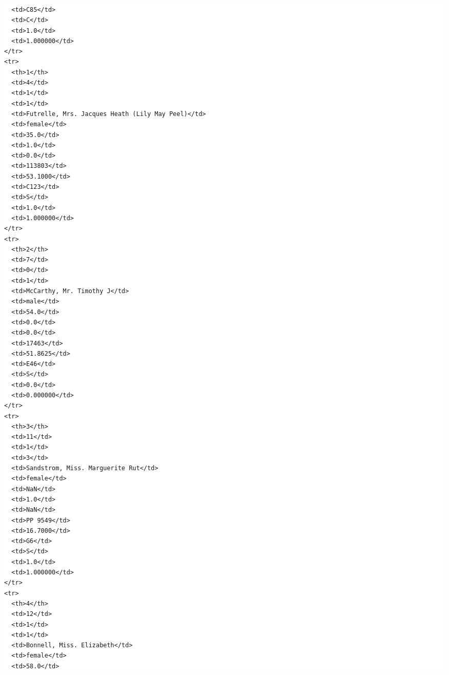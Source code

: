       <td>C85</td>
      <td>C</td>
      <td>1.0</td>
      <td>1.000000</td>
    </tr>
    <tr>
      <th>1</th>
      <td>4</td>
      <td>1</td>
      <td>1</td>
      <td>Futrelle, Mrs. Jacques Heath (Lily May Peel)</td>
      <td>female</td>
      <td>35.0</td>
      <td>1.0</td>
      <td>0.0</td>
      <td>113803</td>
      <td>53.1000</td>
      <td>C123</td>
      <td>S</td>
      <td>1.0</td>
      <td>1.000000</td>
    </tr>
    <tr>
      <th>2</th>
      <td>7</td>
      <td>0</td>
      <td>1</td>
      <td>McCarthy, Mr. Timothy J</td>
      <td>male</td>
      <td>54.0</td>
      <td>0.0</td>
      <td>0.0</td>
      <td>17463</td>
      <td>51.8625</td>
      <td>E46</td>
      <td>S</td>
      <td>0.0</td>
      <td>0.000000</td>
    </tr>
    <tr>
      <th>3</th>
      <td>11</td>
      <td>1</td>
      <td>3</td>
      <td>Sandstrom, Miss. Marguerite Rut</td>
      <td>female</td>
      <td>NaN</td>
      <td>1.0</td>
      <td>NaN</td>
      <td>PP 9549</td>
      <td>16.7000</td>
      <td>G6</td>
      <td>S</td>
      <td>1.0</td>
      <td>1.000000</td>
    </tr>
    <tr>
      <th>4</th>
      <td>12</td>
      <td>1</td>
      <td>1</td>
      <td>Bonnell, Miss. Elizabeth</td>
      <td>female</td>
      <td>58.0</td>